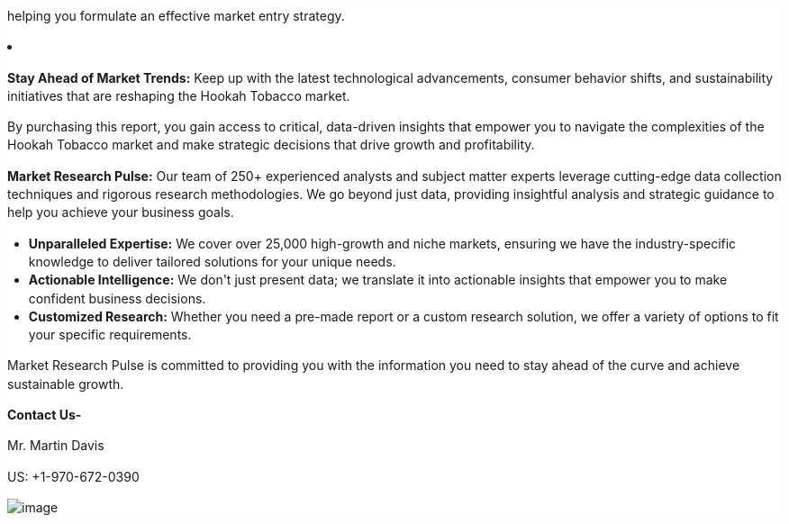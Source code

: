 helping you formulate an effective market entry strategy.</p></li><li><p><strong>Stay Ahead of Market Trends:</strong> Keep up with the latest technological advancements, consumer behavior shifts, and sustainability initiatives that are reshaping the Hookah Tobacco market.</p></li></ol><p>By purchasing this report, you gain access to critical, data-driven insights that empower you to navigate the complexities of the Hookah Tobacco market and make strategic decisions that drive growth and profitability.</p><p><strong>Market Research Pulse:</strong>&nbsp;Our team of 250+ experienced analysts and subject matter experts leverage cutting-edge data collection techniques and rigorous research methodologies. We go beyond just data, providing insightful analysis and strategic guidance to help you achieve your business goals.</p><ul><li><strong>Unparalleled Expertise:</strong>&nbsp;We cover over 25,000 high-growth and niche markets, ensuring we have the industry-specific knowledge to deliver tailored solutions for your unique needs.</li><li><strong>Actionable Intelligence:</strong>&nbsp;We don't just present data; we translate it into actionable insights that empower you to make confident business decisions.</li><li><strong>Customized Research:</strong>&nbsp;Whether you need a pre-made report or a custom research solution, we offer a variety of options to fit your specific requirements.</li></ul><p>Market Research Pulse is committed to providing you with the information you need to stay ahead of the curve and achieve sustainable growth.</p><p><strong>Contact Us-</strong></p><p>Mr. Martin Davis</p><p>US: +1-970-672-0390</p>
![image](https://github.com/user-attachments/assets/2fda9e72-56e4-40d9-a19d-ac6349c996e9)
